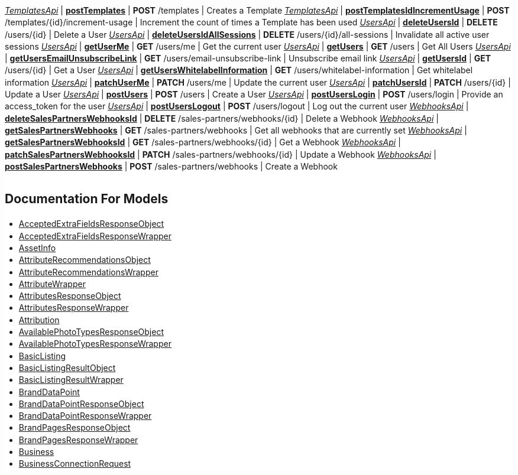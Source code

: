 [*TemplatesApi*](doc/TemplatesApi.md) | [**postTemplates**](doc/TemplatesApi.md#posttemplates) | **POST** /templates | Creates a Template
[*TemplatesApi*](doc/TemplatesApi.md) | [**postTemplatesIdIncrementUsage**](doc/TemplatesApi.md#posttemplatesidincrementusage) | **POST** /templates/{id}/increment-usage | Increment the count of times a Template has been used
[*UsersApi*](doc/UsersApi.md) | [**deleteUsersId**](doc/UsersApi.md#deleteusersid) | **DELETE** /users/{id} | Delete a User
[*UsersApi*](doc/UsersApi.md) | [**deleteUsersIdAllSessions**](doc/UsersApi.md#deleteusersidallsessions) | **DELETE** /users/{id}/all-sessions | Invalidate all active user sessions
[*UsersApi*](doc/UsersApi.md) | [**getUserMe**](doc/UsersApi.md#getuserme) | **GET** /users/me | Get the current user
[*UsersApi*](doc/UsersApi.md) | [**getUsers**](doc/UsersApi.md#getusers) | **GET** /users | Get All Users
[*UsersApi*](doc/UsersApi.md) | [**getUsersEmailUnsubscribeLink**](doc/UsersApi.md#getusersemailunsubscribelink) | **GET** /users/email-unsubscribe-link | Unsubscribe email link
[*UsersApi*](doc/UsersApi.md) | [**getUsersId**](doc/UsersApi.md#getusersid) | **GET** /users/{id} | Get a User
[*UsersApi*](doc/UsersApi.md) | [**getUsersWhitelabelInformation**](doc/UsersApi.md#getuserswhitelabelinformation) | **GET** /users/whitelabel-information | Get whitelabel information
[*UsersApi*](doc/UsersApi.md) | [**patchUserMe**](doc/UsersApi.md#patchuserme) | **PATCH** /users/me | Update the current user
[*UsersApi*](doc/UsersApi.md) | [**patchUsersId**](doc/UsersApi.md#patchusersid) | **PATCH** /users/{id} | Update a User
[*UsersApi*](doc/UsersApi.md) | [**postUsers**](doc/UsersApi.md#postusers) | **POST** /users | Create a User
[*UsersApi*](doc/UsersApi.md) | [**postUsersLogin**](doc/UsersApi.md#postuserslogin) | **POST** /users/login | Provide an access_token for the user
[*UsersApi*](doc/UsersApi.md) | [**postUsersLogout**](doc/UsersApi.md#postuserslogout) | **POST** /users/logout | Log out the current user
[*WebhooksApi*](doc/WebhooksApi.md) | [**deleteSalesPartnersWebhooksId**](doc/WebhooksApi.md#deletesalespartnerswebhooksid) | **DELETE** /sales-partners/webhooks/{id} | Delete a Webhook
[*WebhooksApi*](doc/WebhooksApi.md) | [**getSalesPartnersWebhooks**](doc/WebhooksApi.md#getsalespartnerswebhooks) | **GET** /sales-partners/webhooks | Get all webhooks that are currently set
[*WebhooksApi*](doc/WebhooksApi.md) | [**getSalesPartnersWebhooksId**](doc/WebhooksApi.md#getsalespartnerswebhooksid) | **GET** /sales-partners/webhooks/{id} | Get a Webhook
[*WebhooksApi*](doc/WebhooksApi.md) | [**patchSalesPartnersWebhooksId**](doc/WebhooksApi.md#patchsalespartnerswebhooksid) | **PATCH** /sales-partners/webhooks/{id} | Update a Webhook
[*WebhooksApi*](doc/WebhooksApi.md) | [**postSalesPartnersWebhooks**](doc/WebhooksApi.md#postsalespartnerswebhooks) | **POST** /sales-partners/webhooks | Create a Webhook


## Documentation For Models

 - [AcceptedExtraFieldsResponseObject](doc/AcceptedExtraFieldsResponseObject.md)
 - [AcceptedExtraFieldsResponseWrapper](doc/AcceptedExtraFieldsResponseWrapper.md)
 - [AssetInfo](doc/AssetInfo.md)
 - [AttributeRecommendationsObject](doc/AttributeRecommendationsObject.md)
 - [AttributeRecommendationsWrapper](doc/AttributeRecommendationsWrapper.md)
 - [AttributeWrapper](doc/AttributeWrapper.md)
 - [AttributesResponseObject](doc/AttributesResponseObject.md)
 - [AttributesResponseWrapper](doc/AttributesResponseWrapper.md)
 - [Attribution](doc/Attribution.md)
 - [AvailablePhotoTypesResponseObject](doc/AvailablePhotoTypesResponseObject.md)
 - [AvailablePhotoTypesResponseWrapper](doc/AvailablePhotoTypesResponseWrapper.md)
 - [BasicListing](doc/BasicListing.md)
 - [BasicListingResultObject](doc/BasicListingResultObject.md)
 - [BasicListingResultWrapper](doc/BasicListingResultWrapper.md)
 - [BrandDataPoint](doc/BrandDataPoint.md)
 - [BrandDataPointResponseObject](doc/BrandDataPointResponseObject.md)
 - [BrandDataPointResponseWrapper](doc/BrandDataPointResponseWrapper.md)
 - [BrandPagesResponseObject](doc/BrandPagesResponseObject.md)
 - [BrandPagesResponseWrapper](doc/BrandPagesResponseWrapper.md)
 - [Business](doc/Business.md)
 - [BusinessConnectionRequest](doc/BusinessConnectionRequest.md)